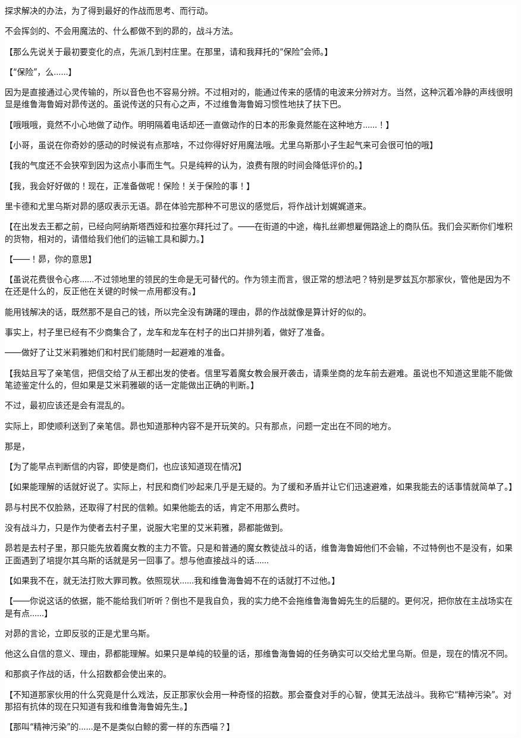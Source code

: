 探求解决的办法，为了得到最好的作战而思考、而行动。

不会挥剑的、不会用魔法的、什么都做不到的昴的，战斗方法。

【那么先说关于最初要变化的点，先派几到村庄里。在那里，请和我拜托的“保险”会师。】

【“保险”，么……】

因为是直接通过心灵传输的，所以音色也不容易分辨。不过相对的，能通过传来的感情的电波来分辨对方。当然，这种沉着冷静的声线很明显是维鲁海鲁姆对昴传送的。虽说传送的只有心之声，不过维鲁海鲁姆习惯性地扶了扶下巴。

【哦哦哦，竟然不小心地做了动作。明明隔着电话却还一直做动作的日本的形象竟然能在这种地方……！】

【小哥，虽说在你奇妙的感动的时候说有点那啥，不过你得好好用魔法哦。尤里乌斯那小子生起气来可会很可怕的哦】

【我的气度还不会狭窄到因为这点小事而生气。只是纯粹的认为，浪费有限的时间会降低评价的。】

【我，我会好好做的！现在，正准备做呢！保险！关于保险的事！】

里卡德和尤里乌斯对昴的感叹表示无语。昴在体验完那种不可思议的感觉后，将作战计划娓娓道来。

【在出发去王都之前，已经向阿纳斯塔西娅和拉塞尔拜托过了。——在街道的中途，梅扎丝卿想雇佣路途上的商队伍。我们会买断你们堆积的货物，相对的，请借给我们他们的运输工具和脚力。】

【——！昴，你的意思】

【虽说花费很令心疼……不过领地里的领民的生命是无可替代的。作为领主而言，很正常的想法吧？特别是罗兹瓦尔那家伙，管他是因为不在还是什么的，反正他在关键的时候一点用都没有。】

能用钱解决的话，既然那不是自己的钱，所以完全没有踌躇的理由，昴的作战就像是算计好的似的。

事实上，村子里已经有不少商集合了，龙车和龙车在村子的出口并排列着，做好了准备。

——做好了让艾米莉雅她们和村民们能随时一起避难的准备。

【我姑且写了亲笔信，把信交给了从王都出发的使者。信里写着魔女教会展开袭击，请乘坐商的龙车前去避难。虽说也不知道这里能不能做笔迹鉴定什么的，但如果是艾米莉雅碳的话一定能做出正确的判断。】

不过，最初应该还是会有混乱的。

实际上，即使顺利送到了亲笔信。昴也知道那种内容不是开玩笑的。只有那点，问题一定出在不同的地方。

那是，

【为了能早点判断信的内容，即使是商们，也应该知道现在情况】

【如果能理解的话就好说了。实际上，村民和商们吵起来几乎是无疑的。为了缓和矛盾并让它们迅速避难，如果我能去的话事情就简单了。】

昴与村民不仅脸熟，还取得了村民的信赖。如果他能去的话，肯定不用那么费时。

没有战斗力，只是作为使者去村子里，说服大宅里的艾米莉雅，昴都能做到。

昴若是去村子里，那只能先放着魔女教的主力不管。只是和普通的魔女教徒战斗的话，维鲁海鲁姆他们不会输，不过特例也不是没有，如果正面遇到了培提尔其乌斯的话就是另一回事了。想与他直接战斗的话……

【如果我不在，就无法打败大罪司教。依照现状……我和维鲁海鲁姆不在的话就打不过他。】

【——你说这话的依据，能不能给我们听听？倒也不是我自负，我的实力绝不会拖维鲁海鲁姆先生的后腿的。更何况，把你放在主战场实在是有点……】

对昴的言论，立即反驳的正是尤里乌斯。

他这么自信的意义、理由，昴都能理解。如果只是单纯的较量的话，那维鲁海鲁姆的任务确实可以交给尤里乌斯。但是，现在的情况不同。

和那疯子作战的话，什么招数都会使出来的。

【不知道那家伙用的什么究竟是什么戏法，反正那家伙会用一种奇怪的招数。那会蚕食对手的心智，使其无法战斗。我称它“精神污染”。对那招有抗体的现在只知道有我和维鲁海鲁姆先生。】

【那叫“精神污染”的……是不是类似白鲸的雾一样的东西喵？】
